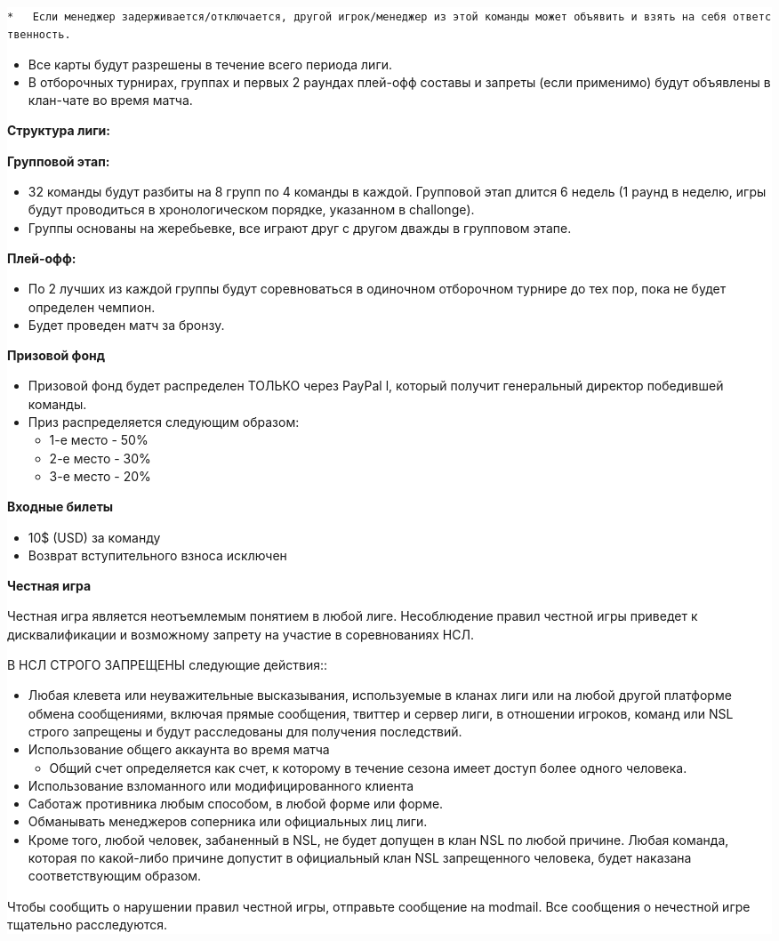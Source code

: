    *   Если менеджер задерживается/отключается, другой игрок/менеджер из этой команды может объявить и взять на себя ответственность.

*   Все карты будут разрешены в течение всего периода лиги.
*   В отборочных турнирах, группах и первых 2 раундах плей-офф составы и запреты (если применимо) будут объявлены в клан-чате во время матча.

**Структура лиги:**

**Групповой этап:**

*   32 команды будут разбиты на 8 групп по 4 команды в каждой. Групповой этап длится 6 недель (1 раунд в неделю, игры будут проводиться в хронологическом порядке, указанном в challonge). 
*   Группы основаны на жеребьевке, все играют друг с другом дважды в групповом этапе.

**Плей-офф:**

*   По 2 лучших из каждой группы будут соревноваться в одиночном отборочном турнире до тех пор, пока не будет определен чемпион. 
*   Будет проведен матч за бронзу.

**Призовой фонд**

*   Призовой фонд будет распределен ТОЛЬКО через PayPal l, который получит генеральный директор победившей команды.
*   Приз распределяется следующим образом:
    *   1-е место - 50% 
    *   2-е место - 30%
    *   3-е место - 20%

**Входные билеты**

*   10$ (USD) за команду
*   Возврат вступительного взноса исключен

  
**Честная игра**

Честная игра является неотъемлемым понятием в любой лиге. Несоблюдение правил честной игры приведет к дисквалификации и возможному запрету на участие в соревнованиях НСЛ.

В НСЛ СТРОГО ЗАПРЕЩЕНЫ следующие действия::

*   Любая клевета или неуважительные высказывания, используемые в кланах лиги или на любой другой платформе обмена сообщениями, включая прямые сообщения, твиттер и сервер лиги, в отношении игроков, команд или NSL строго запрещены и будут расследованы для получения последствий. 
*   Использование общего аккаунта во время матча
    *   Общий счет определяется как счет, к которому в течение сезона имеет доступ более одного человека.
*   Использование взломанного или модифицированного клиента 
*   Саботаж противника любым способом, в любой форме или форме.
*   Обманывать менеджеров соперника или официальных лиц лиги.
*   Кроме того, любой человек, забаненный в NSL, не будет допущен в клан NSL по любой причине. Любая команда, которая по какой-либо причине допустит в официальный клан NSL запрещенного человека, будет наказана соответствующим образом.

Чтобы сообщить о нарушении правил честной игры, отправьте сообщение на modmail. Все сообщения о нечестной игре тщательно расследуются.
